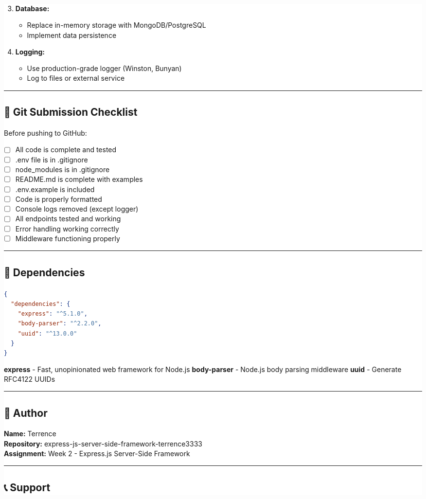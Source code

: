 3. **Database:**
   - Replace in-memory storage with MongoDB/PostgreSQL
   - Implement data persistence

4. **Logging:**
   - Use production-grade logger (Winston, Bunyan)
   - Log to files or external service

---

## 📝 Git Submission Checklist

Before pushing to GitHub:

- [ ] All code is complete and tested
- [ ] .env file is in .gitignore
- [ ] node_modules is in .gitignore
- [ ] README.md is complete with examples
- [ ] .env.example is included
- [ ] Code is properly formatted
- [ ] Console logs removed (except logger)
- [ ] All endpoints tested and working
- [ ] Error handling working correctly
- [ ] Middleware functioning properly

---

## 📄 Dependencies

```json
{
  "dependencies": {
    "express": "^5.1.0",
    "body-parser": "^2.2.0",
    "uuid": "^13.0.0"
  }
}
```

**express** - Fast, unopinionated web framework for Node.js
**body-parser** - Node.js body parsing middleware
**uuid** - Generate RFC4122 UUIDs

---

## 👤 Author

**Name:** Terrence  
**Repository:** express-js-server-side-framework-terrence3333  
**Assignment:** Week 2 - Express.js Server-Side Framework

---

## 📞 Support
